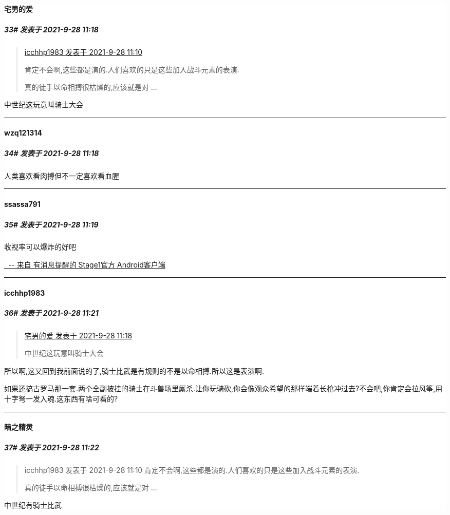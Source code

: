 ####  宅男的爱  
##### 33#       发表于 2021-9-28 11:18


<blockquote><a href="httphttps://bbs.saraba1st.com/2b/forum.php?mod=redirect&amp;goto=findpost&amp;pid=52920743&amp;ptid=2029085" target="_blank">icchhp1983 发表于 2021-9-28 11:10</a>

肯定不会啊,这些都是演的.人们喜欢的只是这些加入战斗元素的表演.


真的徒手以命相搏很枯燥的,应该就是对 ...</blockquote>
中世纪这玩意叫骑士大会


*****

####  wzq121314  
##### 34#       发表于 2021-9-28 11:18


人类喜欢看肉搏但不一定喜欢看血腥


*****

####  ssassa791  
##### 35#       发表于 2021-9-28 11:19


收视率可以爆炸的好吧

[  -- 来自 有消息提醒的 Stage1官方 Android客户端](https://www.coolapk.com/apk/140634)


*****

####  icchhp1983  
##### 36#       发表于 2021-9-28 11:21


<blockquote><a href="httphttps://bbs.saraba1st.com/2b/forum.php?mod=redirect&amp;goto=findpost&amp;pid=52920846&amp;ptid=2029085" target="_blank">宅男的爱 发表于 2021-9-28 11:18</a>

中世纪这玩意叫骑士大会</blockquote>
所以啊,这又回到我前面说的了,骑士比武是有规则的不是以命相搏.所以这是表演啊.


如果还搞古罗马那一套.两个全副披挂的骑士在斗兽场里厮杀.让你玩骑砍,你会像观众希望的那样端着长枪冲过去?不会吧,你肯定会拉风筝,用十字弩一发入魂.这东西有啥可看的?


*****

####  暗之精灵  
##### 37#       发表于 2021-9-28 11:22


<blockquote>icchhp1983 发表于 2021-9-28 11:10
肯定不会啊,这些都是演的.人们喜欢的只是这些加入战斗元素的表演.


真的徒手以命相搏很枯燥的,应该就是对 ...</blockquote>
中世纪有骑士比武
